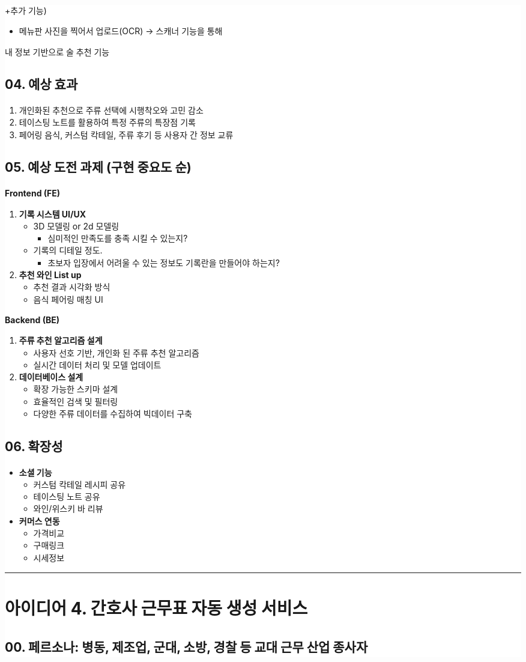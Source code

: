 +추가 기능)
- 메뉴판 사진을 찍어서 업로드(OCR) → 스캐너 기능을 통해

 내 정보 기반으로 술 추천 기능

## 04. 예상 효과

1. 개인화된 추천으로 주류 선택에 시행착오와 고민 감소
2. 테이스팅 노트를 활용하여 특정 주류의 특장점 기록
3. 페어링 음식, 커스텀 칵테일, 주류 후기 등 사용자 간 정보 교류

## 05. 예상 도전 과제 (구현 중요도 순)

**Frontend (FE)**

1. **기록 시스템 UI/UX**
    - 3D 모델링 or 2d 모델링
        - 심미적인 만족도를 충족 시킬 수 있는지?
    - 기록의 디테일 정도.
        - 초보자 입장에서 어려울 수 있는 정보도 기록란을 만들어야 하는지?
2. **추천 와인 List up**
    - 추천 결과 시각화 방식
    - 음식 페어링 매칭 UI

**Backend (BE)**

1. **주류 추천 알고리즘 설계**
    - 사용자 선호 기반, 개인화 된 주류 추천 알고리즘
    - 실시간 데이터 처리 및 모델 업데이트
2. **데이터베이스 설계**
    - 확장 가능한 스키마 설계
    - 효율적인 검색 및 필터링
    - 다양한 주류 데이터를 수집하여 빅데이터 구축

## 06. 확장성

- **소셜 기능**
    - 커스텀 칵테일 레시피 공유
    - 테이스팅 노트 공유
    - 와인/위스키 바 리뷰
- **커머스 연동**
    - 가격비교
    - 구매링크
    - 시세정보

---

# 아이디어 4. 간호사 근무표 자동 생성 서비스

## 00. 페르소나: 병동, 제조업, 군대, 소방, 경찰 등 교대 근무 산업 종사자
